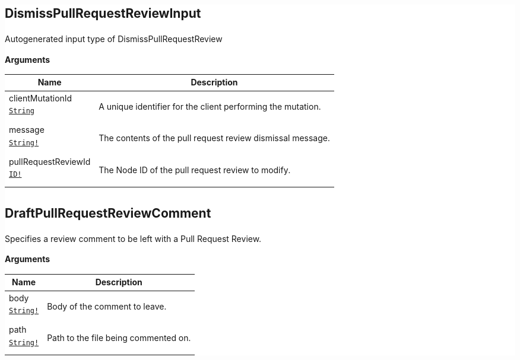 ## DismissPullRequestReviewInput

Autogenerated input type of DismissPullRequestReview

<p style={{ marginBottom: "0.4em" }}><strong>Arguments</strong></p>

<table>
<thead><tr><th>Name</th><th>Description</th></tr></thead>
<tbody>
<tr>
<td>
clientMutationId<br />
<a href="/docusaurus-plugin-content-graphql/github-example/scalars#string"><code>String</code></a>
</td>
<td>
<p>A unique identifier for the client performing the mutation.</p>
</td>
</tr>
<tr>
<td>
message<br />
<a href="/docusaurus-plugin-content-graphql/github-example/scalars#string"><code>String!</code></a>
</td>
<td>
<p>The contents of the pull request review dismissal message.</p>
</td>
</tr>
<tr>
<td>
pullRequestReviewId<br />
<a href="/docusaurus-plugin-content-graphql/github-example/scalars#id"><code>ID!</code></a>
</td>
<td>
<p>The Node ID of the pull request review to modify.</p>
</td>
</tr>
</tbody>
</table>

## DraftPullRequestReviewComment

Specifies a review comment to be left with a Pull Request Review.

<p style={{ marginBottom: "0.4em" }}><strong>Arguments</strong></p>

<table>
<thead><tr><th>Name</th><th>Description</th></tr></thead>
<tbody>
<tr>
<td>
body<br />
<a href="/docusaurus-plugin-content-graphql/github-example/scalars#string"><code>String!</code></a>
</td>
<td>
<p>Body of the comment to leave.</p>
</td>
</tr>
<tr>
<td>
path<br />
<a href="/docusaurus-plugin-content-graphql/github-example/scalars#string"><code>String!</code></a>
</td>
<td>
<p>Path to the file being commented on.</p>